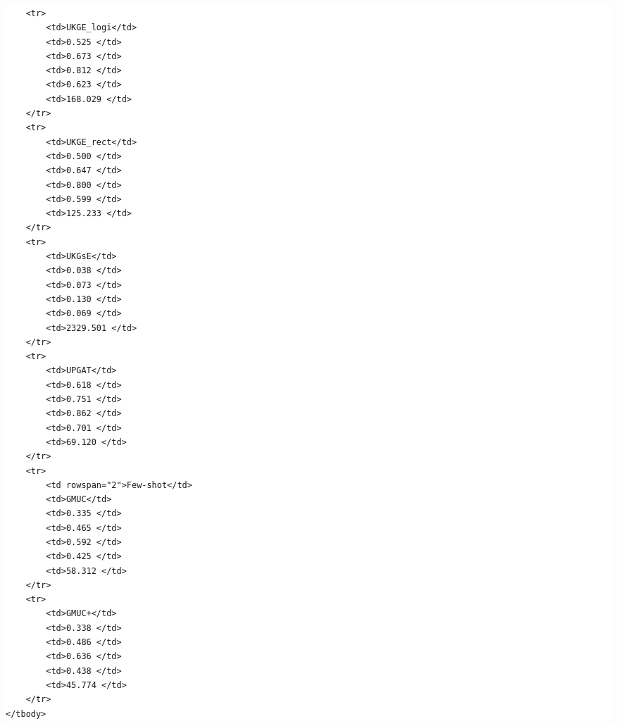         <tr>
            <td>UKGE_logi</td>
            <td>0.525 </td>
            <td>0.673 </td>
            <td>0.812 </td>
            <td>0.623 </td>
            <td>168.029 </td>
        </tr>
        <tr>
            <td>UKGE_rect</td>
            <td>0.500 </td>
            <td>0.647 </td>
            <td>0.800 </td>
            <td>0.599 </td>
            <td>125.233 </td>
        </tr>
        <tr>
            <td>UKGsE</td>
            <td>0.038 </td>
            <td>0.073 </td>
            <td>0.130 </td>
            <td>0.069 </td>
            <td>2329.501 </td>
        </tr>
        <tr>
            <td>UPGAT</td>
            <td>0.618 </td>
            <td>0.751 </td>
            <td>0.862 </td>
            <td>0.701 </td>
            <td>69.120 </td>
        </tr>
        <tr>
            <td rowspan="2">Few-shot</td>
            <td>GMUC</td>
            <td>0.335 </td>
            <td>0.465 </td>
            <td>0.592 </td>
            <td>0.425 </td>
            <td>58.312 </td>
        </tr>
        <tr>
            <td>GMUC+</td>
            <td>0.338 </td>
            <td>0.486 </td>
            <td>0.636 </td>
            <td>0.438 </td>
            <td>45.774 </td>
        </tr>
    </tbody>
</table>
